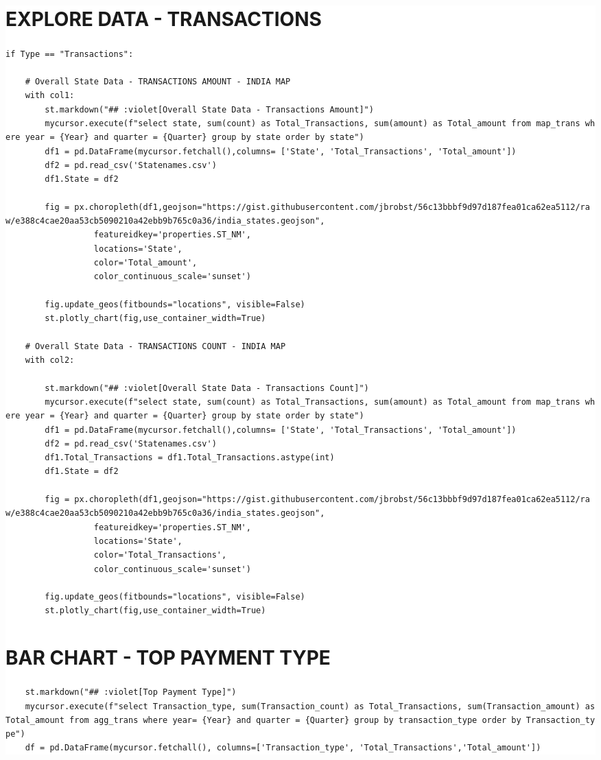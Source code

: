 # EXPLORE DATA - TRANSACTIONS
    if Type == "Transactions":
        
        # Overall State Data - TRANSACTIONS AMOUNT - INDIA MAP 
        with col1:
            st.markdown("## :violet[Overall State Data - Transactions Amount]")
            mycursor.execute(f"select state, sum(count) as Total_Transactions, sum(amount) as Total_amount from map_trans where year = {Year} and quarter = {Quarter} group by state order by state")
            df1 = pd.DataFrame(mycursor.fetchall(),columns= ['State', 'Total_Transactions', 'Total_amount'])
            df2 = pd.read_csv('Statenames.csv')
            df1.State = df2

            fig = px.choropleth(df1,geojson="https://gist.githubusercontent.com/jbrobst/56c13bbbf9d97d187fea01ca62ea5112/raw/e388c4cae20aa53cb5090210a42ebb9b765c0a36/india_states.geojson",
                      featureidkey='properties.ST_NM',
                      locations='State',
                      color='Total_amount',
                      color_continuous_scale='sunset')

            fig.update_geos(fitbounds="locations", visible=False)
            st.plotly_chart(fig,use_container_width=True)
            
        # Overall State Data - TRANSACTIONS COUNT - INDIA MAP
        with col2:
            
            st.markdown("## :violet[Overall State Data - Transactions Count]")
            mycursor.execute(f"select state, sum(count) as Total_Transactions, sum(amount) as Total_amount from map_trans where year = {Year} and quarter = {Quarter} group by state order by state")
            df1 = pd.DataFrame(mycursor.fetchall(),columns= ['State', 'Total_Transactions', 'Total_amount'])
            df2 = pd.read_csv('Statenames.csv')
            df1.Total_Transactions = df1.Total_Transactions.astype(int)
            df1.State = df2

            fig = px.choropleth(df1,geojson="https://gist.githubusercontent.com/jbrobst/56c13bbbf9d97d187fea01ca62ea5112/raw/e388c4cae20aa53cb5090210a42ebb9b765c0a36/india_states.geojson",
                      featureidkey='properties.ST_NM',
                      locations='State',
                      color='Total_Transactions',
                      color_continuous_scale='sunset')

            fig.update_geos(fitbounds="locations", visible=False)
            st.plotly_chart(fig,use_container_width=True)
            
            
            
# BAR CHART - TOP PAYMENT TYPE
        st.markdown("## :violet[Top Payment Type]")
        mycursor.execute(f"select Transaction_type, sum(Transaction_count) as Total_Transactions, sum(Transaction_amount) as Total_amount from agg_trans where year= {Year} and quarter = {Quarter} group by transaction_type order by Transaction_type")
        df = pd.DataFrame(mycursor.fetchall(), columns=['Transaction_type', 'Total_Transactions','Total_amount'])
